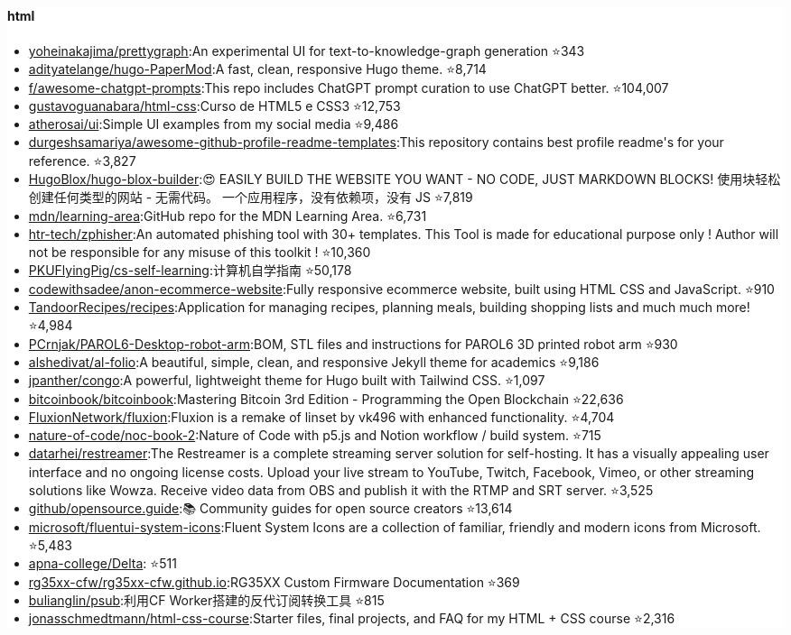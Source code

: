 #### html
* [yoheinakajima/prettygraph](https://github.com/yoheinakajima/prettygraph):An experimental UI for text-to-knowledge-graph generation ⭐343
* [adityatelange/hugo-PaperMod](https://github.com/adityatelange/hugo-PaperMod):A fast, clean, responsive Hugo theme. ⭐8,714
* [f/awesome-chatgpt-prompts](https://github.com/f/awesome-chatgpt-prompts):This repo includes ChatGPT prompt curation to use ChatGPT better. ⭐104,007
* [gustavoguanabara/html-css](https://github.com/gustavoguanabara/html-css):Curso de HTML5 e CSS3 ⭐12,753
* [atherosai/ui](https://github.com/atherosai/ui):Simple UI examples from my social media ⭐9,486
* [durgeshsamariya/awesome-github-profile-readme-templates](https://github.com/durgeshsamariya/awesome-github-profile-readme-templates):This repository contains best profile readme's for your reference. ⭐3,827
* [HugoBlox/hugo-blox-builder](https://github.com/HugoBlox/hugo-blox-builder):😍 EASILY BUILD THE WEBSITE YOU WANT - NO CODE, JUST MARKDOWN BLOCKS! 使用块轻松创建任何类型的网站 - 无需代码。 一个应用程序，没有依赖项，没有 JS ⭐7,819
* [mdn/learning-area](https://github.com/mdn/learning-area):GitHub repo for the MDN Learning Area. ⭐6,731
* [htr-tech/zphisher](https://github.com/htr-tech/zphisher):An automated phishing tool with 30+ templates. This Tool is made for educational purpose only ! Author will not be responsible for any misuse of this toolkit ! ⭐10,360
* [PKUFlyingPig/cs-self-learning](https://github.com/PKUFlyingPig/cs-self-learning):计算机自学指南 ⭐50,178
* [codewithsadee/anon-ecommerce-website](https://github.com/codewithsadee/anon-ecommerce-website):Fully responsive ecommerce website, built using HTML CSS and JavaScript. ⭐910
* [TandoorRecipes/recipes](https://github.com/TandoorRecipes/recipes):Application for managing recipes, planning meals, building shopping lists and much much more! ⭐4,984
* [PCrnjak/PAROL6-Desktop-robot-arm](https://github.com/PCrnjak/PAROL6-Desktop-robot-arm):BOM, STL files and instructions for PAROL6 3D printed robot arm ⭐930
* [alshedivat/al-folio](https://github.com/alshedivat/al-folio):A beautiful, simple, clean, and responsive Jekyll theme for academics ⭐9,186
* [jpanther/congo](https://github.com/jpanther/congo):A powerful, lightweight theme for Hugo built with Tailwind CSS. ⭐1,097
* [bitcoinbook/bitcoinbook](https://github.com/bitcoinbook/bitcoinbook):Mastering Bitcoin 3rd Edition - Programming the Open Blockchain ⭐22,636
* [FluxionNetwork/fluxion](https://github.com/FluxionNetwork/fluxion):Fluxion is a remake of linset by vk496 with enhanced functionality. ⭐4,704
* [nature-of-code/noc-book-2](https://github.com/nature-of-code/noc-book-2):Nature of Code with p5.js and Notion workflow / build system. ⭐715
* [datarhei/restreamer](https://github.com/datarhei/restreamer):The Restreamer is a complete streaming server solution for self-hosting. It has a visually appealing user interface and no ongoing license costs. Upload your live stream to YouTube, Twitch, Facebook, Vimeo, or other streaming solutions like Wowza. Receive video data from OBS and publish it with the RTMP and SRT server. ⭐3,525
* [github/opensource.guide](https://github.com/github/opensource.guide):📚 Community guides for open source creators ⭐13,614
* [microsoft/fluentui-system-icons](https://github.com/microsoft/fluentui-system-icons):Fluent System Icons are a collection of familiar, friendly and modern icons from Microsoft. ⭐5,483
* [apna-college/Delta](https://github.com/apna-college/Delta): ⭐511
* [rg35xx-cfw/rg35xx-cfw.github.io](https://github.com/rg35xx-cfw/rg35xx-cfw.github.io):RG35XX Custom Firmware Documentation ⭐369
* [bulianglin/psub](https://github.com/bulianglin/psub):利用CF Worker搭建的反代订阅转换工具 ⭐815
* [jonasschmedtmann/html-css-course](https://github.com/jonasschmedtmann/html-css-course):Starter files, final projects, and FAQ for my HTML + CSS course ⭐2,316
